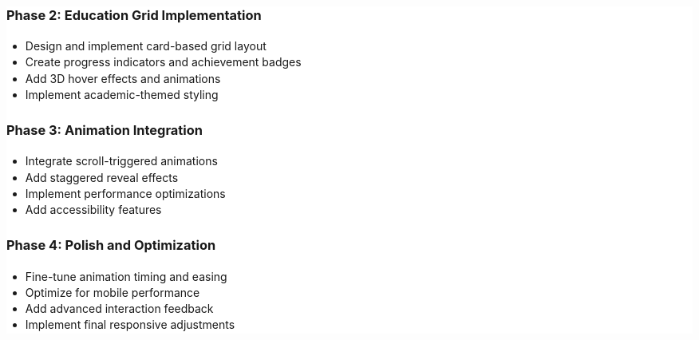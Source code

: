 ### Phase 2: Education Grid Implementation
- Design and implement card-based grid layout
- Create progress indicators and achievement badges
- Add 3D hover effects and animations
- Implement academic-themed styling

### Phase 3: Animation Integration
- Integrate scroll-triggered animations
- Add staggered reveal effects
- Implement performance optimizations
- Add accessibility features

### Phase 4: Polish and Optimization
- Fine-tune animation timing and easing
- Optimize for mobile performance
- Add advanced interaction feedback
- Implement final responsive adjustments